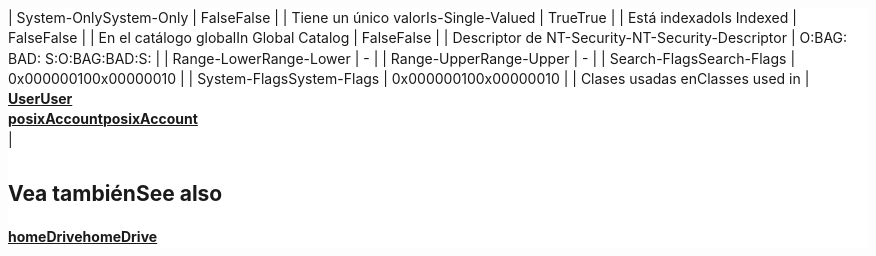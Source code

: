 | <span data-ttu-id="aaef8-257">System-Only</span><span class="sxs-lookup"><span data-stu-id="aaef8-257">System-Only</span></span>            | <span data-ttu-id="aaef8-258">False</span><span class="sxs-lookup"><span data-stu-id="aaef8-258">False</span></span>                                                                               |
| <span data-ttu-id="aaef8-259">Tiene un único valor</span><span class="sxs-lookup"><span data-stu-id="aaef8-259">Is-Single-Valued</span></span>       | <span data-ttu-id="aaef8-260">True</span><span class="sxs-lookup"><span data-stu-id="aaef8-260">True</span></span>                                                                                |
| <span data-ttu-id="aaef8-261">Está indexado</span><span class="sxs-lookup"><span data-stu-id="aaef8-261">Is Indexed</span></span>             | <span data-ttu-id="aaef8-262">False</span><span class="sxs-lookup"><span data-stu-id="aaef8-262">False</span></span>                                                                               |
| <span data-ttu-id="aaef8-263">En el catálogo global</span><span class="sxs-lookup"><span data-stu-id="aaef8-263">In Global Catalog</span></span>      | <span data-ttu-id="aaef8-264">False</span><span class="sxs-lookup"><span data-stu-id="aaef8-264">False</span></span>                                                                               |
| <span data-ttu-id="aaef8-265">Descriptor de NT-Security-</span><span class="sxs-lookup"><span data-stu-id="aaef8-265">NT-Security-Descriptor</span></span> | <span data-ttu-id="aaef8-266">O:BAG: BAD: S:</span><span class="sxs-lookup"><span data-stu-id="aaef8-266">O:BAG:BAD:S:</span></span>                                                                        |
| <span data-ttu-id="aaef8-267">Range-Lower</span><span class="sxs-lookup"><span data-stu-id="aaef8-267">Range-Lower</span></span>            | \-                                                                                  |
| <span data-ttu-id="aaef8-268">Range-Upper</span><span class="sxs-lookup"><span data-stu-id="aaef8-268">Range-Upper</span></span>            | \-                                                                                  |
| <span data-ttu-id="aaef8-269">Search-Flags</span><span class="sxs-lookup"><span data-stu-id="aaef8-269">Search-Flags</span></span>           | <span data-ttu-id="aaef8-270">0x00000010</span><span class="sxs-lookup"><span data-stu-id="aaef8-270">0x00000010</span></span>                                                                          |
| <span data-ttu-id="aaef8-271">System-Flags</span><span class="sxs-lookup"><span data-stu-id="aaef8-271">System-Flags</span></span>           | <span data-ttu-id="aaef8-272">0x00000010</span><span class="sxs-lookup"><span data-stu-id="aaef8-272">0x00000010</span></span>                                                                          |
| <span data-ttu-id="aaef8-273">Clases usadas en</span><span class="sxs-lookup"><span data-stu-id="aaef8-273">Classes used in</span></span>        | [<span data-ttu-id="aaef8-274">**User**</span><span class="sxs-lookup"><span data-stu-id="aaef8-274">**User**</span></span>](c-user.md)<br/> [<span data-ttu-id="aaef8-275">**posixAccount**</span><span class="sxs-lookup"><span data-stu-id="aaef8-275">**posixAccount**</span></span>](c-posixaccount.md)<br/> |



## <a name="see-also"></a><span data-ttu-id="aaef8-276">Vea también</span><span class="sxs-lookup"><span data-stu-id="aaef8-276">See also</span></span>

<dl> <dt>

[<span data-ttu-id="aaef8-277">**homeDrive**</span><span class="sxs-lookup"><span data-stu-id="aaef8-277">**homeDrive**</span></span>](a-homedrive.md)
</dt> </dl>

 

 





